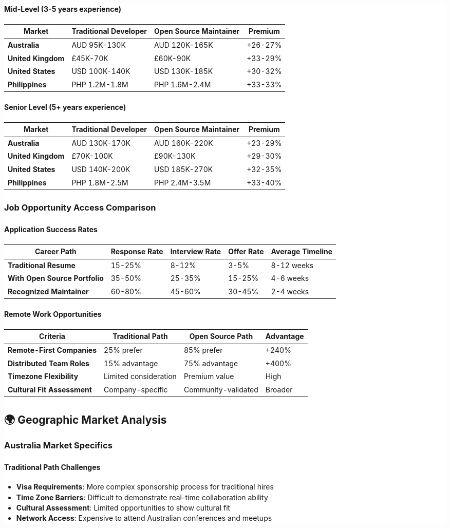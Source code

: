 #### Mid-Level (3-5 years experience)

| Market | Traditional Developer | Open Source Maintainer | Premium |
|--------|----------------------|-------------------------|---------|
| **Australia** | AUD 95K-130K | AUD 120K-165K | +26-27% |
| **United Kingdom** | £45K-70K | £60K-90K | +33-29% |
| **United States** | USD 100K-140K | USD 130K-185K | +30-32% |
| **Philippines** | PHP 1.2M-1.8M | PHP 1.6M-2.4M | +33-33% |

#### Senior Level (5+ years experience)

| Market | Traditional Developer | Open Source Maintainer | Premium |
|--------|----------------------|-------------------------|---------|
| **Australia** | AUD 130K-170K | AUD 160K-220K | +23-29% |
| **United Kingdom** | £70K-100K | £90K-130K | +29-30% |
| **United States** | USD 140K-200K | USD 185K-270K | +32-35% |
| **Philippines** | PHP 1.8M-2.5M | PHP 2.4M-3.5M | +33-40% |

### Job Opportunity Access Comparison

#### Application Success Rates

| Career Path | Response Rate | Interview Rate | Offer Rate | Average Timeline |
|-------------|---------------|----------------|------------|------------------|
| **Traditional Resume** | 15-25% | 8-12% | 3-5% | 8-12 weeks |
| **With Open Source Portfolio** | 35-50% | 25-35% | 15-25% | 4-6 weeks |
| **Recognized Maintainer** | 60-80% | 45-60% | 30-45% | 2-4 weeks |

#### Remote Work Opportunities

| Criteria | Traditional Path | Open Source Path | Advantage |
|----------|------------------|------------------|-----------|
| **Remote-First Companies** | 25% prefer | 85% prefer | +240% |
| **Distributed Team Roles** | 15% advantage | 75% advantage | +400% |
| **Timezone Flexibility** | Limited consideration | Premium value | High |
| **Cultural Fit Assessment** | Company-specific | Community-validated | Broader |

## 🌍 Geographic Market Analysis

### Australia Market Specifics

#### Traditional Path Challenges
- **Visa Requirements**: More complex sponsorship process for traditional hires
- **Time Zone Barriers**: Difficult to demonstrate real-time collaboration ability
- **Cultural Assessment**: Limited opportunities to show cultural fit
- **Network Access**: Expensive to attend Australian conferences and meetups
